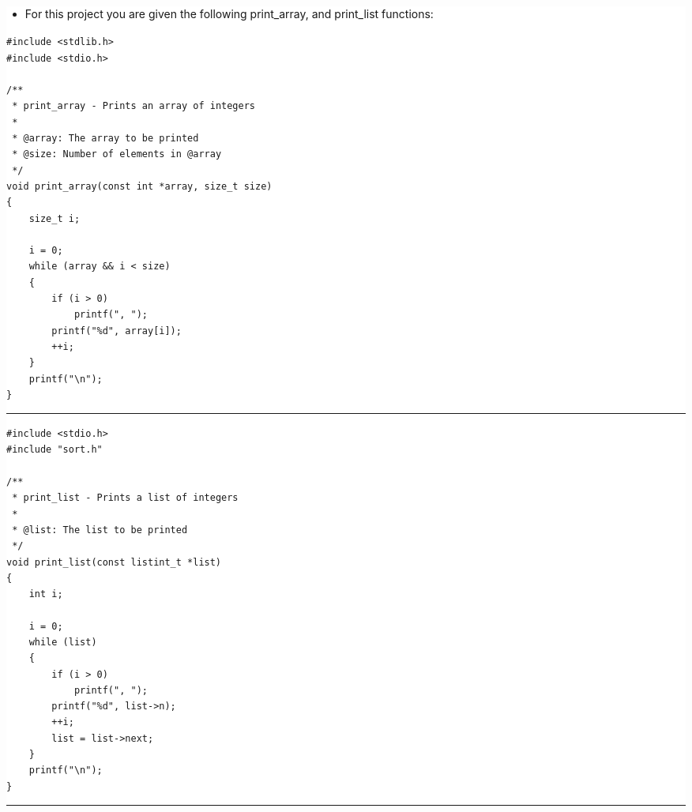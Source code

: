  *    For this project you are given the following print_array, and print_list functions: 
  
 ``` 
 #include <stdlib.h> 
 #include <stdio.h> 
  
 /** 
  * print_array - Prints an array of integers 
  * 
  * @array: The array to be printed 
  * @size: Number of elements in @array 
  */ 
 void print_array(const int *array, size_t size) 
 { 
     size_t i; 
  
     i = 0; 
     while (array && i < size) 
     { 
         if (i > 0) 
             printf(", "); 
         printf("%d", array[i]); 
         ++i; 
     } 
     printf("\n"); 
 } 
 ``` 
 --- 
 ``` 
 #include <stdio.h> 
 #include "sort.h" 
  
 /** 
  * print_list - Prints a list of integers 
  * 
  * @list: The list to be printed 
  */ 
 void print_list(const listint_t *list) 
 { 
     int i; 
  
     i = 0; 
     while (list) 
     { 
         if (i > 0) 
             printf(", "); 
         printf("%d", list->n); 
         ++i; 
         list = list->next; 
     } 
     printf("\n"); 
 } 
 ``` 
 --- 
  